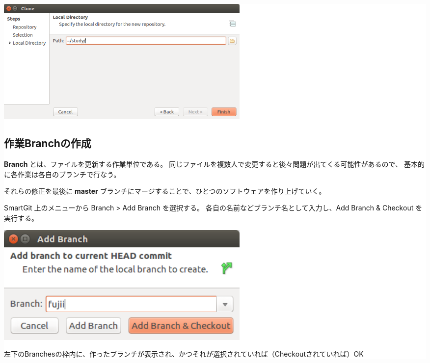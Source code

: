 <img src=SmartGit_directory.png width=480pt>


## 作業Branchの作成

**Branch** とは、ファイルを更新する作業単位である。
同じファイルを複数人で変更すると後々問題が出てくる可能性があるので、
基本的に各作業は各自のブランチで行なう。

それらの修正を最後に **master** ブランチにマージすることで、ひとつのソフトウェアを作り上げていく。

SmartGit 上のメニューから Branch > Add Branch を選択する。
各自の名前などブランチ名として入力し、Add Branch & Checkout を実行する。

<img src=SmartGit_add_branch.png width=480pt>

左下のBranchesの枠内に、作ったブランチが表示され、かつそれが選択されていれば（Checkoutされていれば）OK
